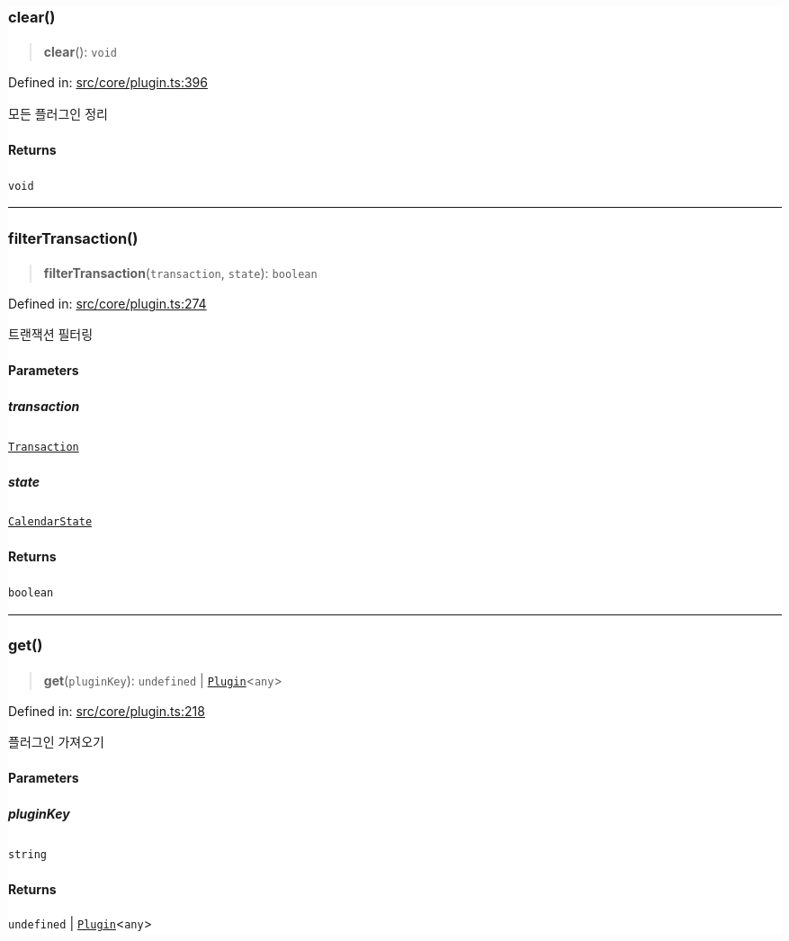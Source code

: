 ### clear()

> **clear**(): `void`

Defined in: [src/core/plugin.ts:396](https://github.com/openmys/my-calendar/blob/96ebce4306bfb6a4ab4c4297a9b422c56933c5da/src/core/plugin.ts#L396)

모든 플러그인 정리

#### Returns

`void`

***

### filterTransaction()

> **filterTransaction**(`transaction`, `state`): `boolean`

Defined in: [src/core/plugin.ts:274](https://github.com/openmys/my-calendar/blob/96ebce4306bfb6a4ab4c4297a9b422c56933c5da/src/core/plugin.ts#L274)

트랜잭션 필터링

#### Parameters

##### transaction

[`Transaction`](../interfaces/Transaction.md)

##### state

[`CalendarState`](../interfaces/CalendarState.md)

#### Returns

`boolean`

***

### get()

> **get**(`pluginKey`): `undefined` \| [`Plugin`](Plugin.md)\<`any`\>

Defined in: [src/core/plugin.ts:218](https://github.com/openmys/my-calendar/blob/96ebce4306bfb6a4ab4c4297a9b422c56933c5da/src/core/plugin.ts#L218)

플러그인 가져오기

#### Parameters

##### pluginKey

`string`

#### Returns

`undefined` \| [`Plugin`](Plugin.md)\<`any`\>

